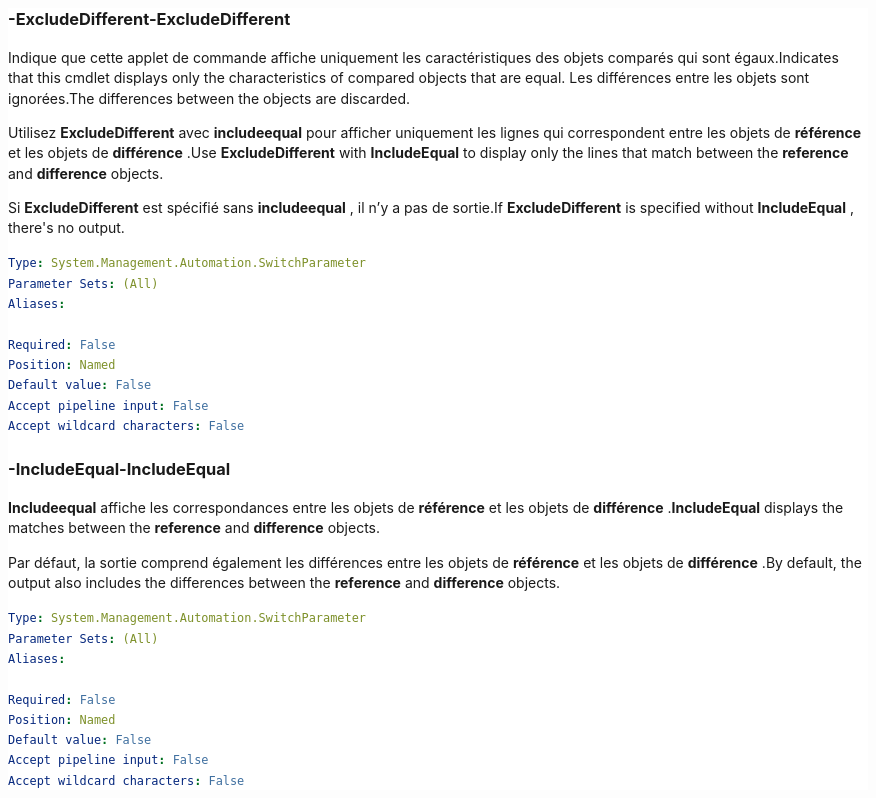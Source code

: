 ### <span data-ttu-id="151e0-163">-ExcludeDifferent</span><span class="sxs-lookup"><span data-stu-id="151e0-163">-ExcludeDifferent</span></span>

<span data-ttu-id="151e0-164">Indique que cette applet de commande affiche uniquement les caractéristiques des objets comparés qui sont égaux.</span><span class="sxs-lookup"><span data-stu-id="151e0-164">Indicates that this cmdlet displays only the characteristics of compared objects that are equal.</span></span> <span data-ttu-id="151e0-165">Les différences entre les objets sont ignorées.</span><span class="sxs-lookup"><span data-stu-id="151e0-165">The differences between the objects are discarded.</span></span>

<span data-ttu-id="151e0-166">Utilisez **ExcludeDifferent** avec **includeequal** pour afficher uniquement les lignes qui correspondent entre les objets de **référence** et les objets de **différence** .</span><span class="sxs-lookup"><span data-stu-id="151e0-166">Use **ExcludeDifferent** with **IncludeEqual** to display only the lines that match between the **reference** and **difference** objects.</span></span>

<span data-ttu-id="151e0-167">Si **ExcludeDifferent** est spécifié sans **includeequal** , il n’y a pas de sortie.</span><span class="sxs-lookup"><span data-stu-id="151e0-167">If **ExcludeDifferent** is specified without **IncludeEqual** , there's no output.</span></span>

```yaml
Type: System.Management.Automation.SwitchParameter
Parameter Sets: (All)
Aliases:

Required: False
Position: Named
Default value: False
Accept pipeline input: False
Accept wildcard characters: False
```

### <span data-ttu-id="151e0-168">-IncludeEqual</span><span class="sxs-lookup"><span data-stu-id="151e0-168">-IncludeEqual</span></span>

<span data-ttu-id="151e0-169">**Includeequal** affiche les correspondances entre les objets de **référence** et les objets de **différence** .</span><span class="sxs-lookup"><span data-stu-id="151e0-169">**IncludeEqual** displays the matches between the **reference** and **difference** objects.</span></span>

<span data-ttu-id="151e0-170">Par défaut, la sortie comprend également les différences entre les objets de **référence** et les objets de **différence** .</span><span class="sxs-lookup"><span data-stu-id="151e0-170">By default, the output also includes the differences between the **reference** and **difference** objects.</span></span>

```yaml
Type: System.Management.Automation.SwitchParameter
Parameter Sets: (All)
Aliases:

Required: False
Position: Named
Default value: False
Accept pipeline input: False
Accept wildcard characters: False
```
